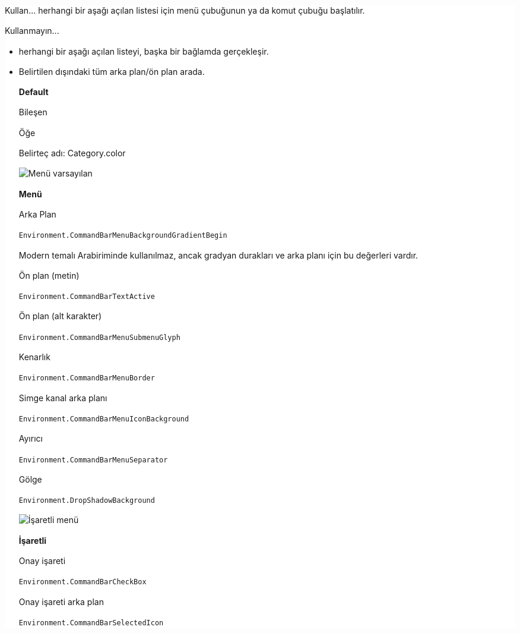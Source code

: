  Kullan...
herhangi bir aşağı açılan listesi için menü çubuğunun ya da komut çubuğu başlatılır.

 Kullanmayın...
 -   herhangi bir aşağı açılan listeyi, başka bir bağlamda gerçekleşir.

- Belirtilen dışındaki tüm arka plan/ön plan arada.

  **Default**

  Bileşen

  Öğe

  Belirteç adı: Category.color

  ![Menü varsayılan](../../extensibility/ux-guidelines/media/0303-010-menudefault.png "0303 010_MenuDefault")

  **Menü**

  Arka Plan

  `Environment.CommandBarMenuBackgroundGradientBegin`

  Modern temalı Arabiriminde kullanılmaz, ancak gradyan durakları ve arka planı için bu değerleri vardır.

  Ön plan (metin)

  `Environment.CommandBarTextActive`

  Ön plan (alt karakter)

  `Environment.CommandBarMenuSubmenuGlyph`

  Kenarlık

  `Environment.CommandBarMenuBorder`

  Simge kanal arka planı

  `Environment.CommandBarMenuIconBackground`

  Ayırıcı

  `Environment.CommandBarMenuSeparator`

  Gölge

  `Environment.DropShadowBackground`

  ![İşaretli menü](../../extensibility/ux-guidelines/media/0303-011-menuchecked.png "0303 011_MenuChecked")

  **İşaretli**

  Onay işareti

  `Environment.CommandBarCheckBox`

  Onay işareti arka plan

  `Environment.CommandBarSelectedIcon`
